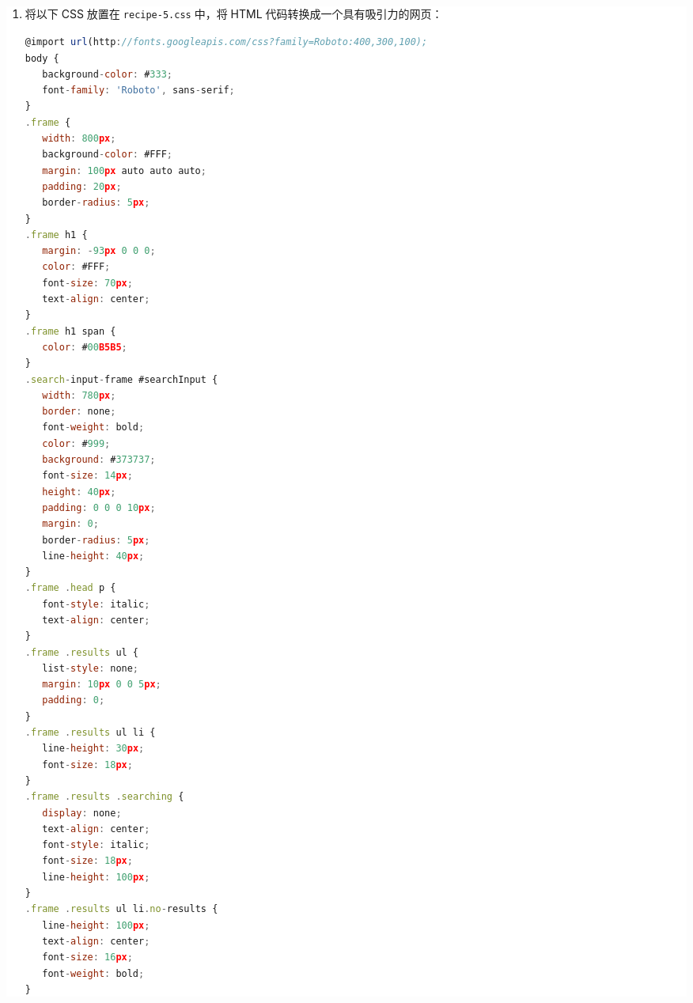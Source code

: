 1.  将以下 CSS 放置在 `recipe-5.css` 中，将 HTML 代码转换成一个具有吸引力的网页：

    ```js
    @import url(http://fonts.googleapis.com/css?family=Roboto:400,300,100);
    body {
       background-color: #333;
       font-family: 'Roboto', sans-serif;
    }
    .frame {
       width: 800px;
       background-color: #FFF;
       margin: 100px auto auto auto;
       padding: 20px;
       border-radius: 5px;
    }
    .frame h1 {
       margin: -93px 0 0 0;
       color: #FFF;
       font-size: 70px;
       text-align: center;
    }
    .frame h1 span {
       color: #00B5B5;
    }
    .search-input-frame #searchInput {
       width: 780px;
       border: none;
       font-weight: bold;
       color: #999;
       background: #373737;
       font-size: 14px;
       height: 40px;
       padding: 0 0 0 10px;
       margin: 0;
       border-radius: 5px;
       line-height: 40px;
    }
    .frame .head p {
       font-style: italic;
       text-align: center;
    }
    .frame .results ul {
       list-style: none;
       margin: 10px 0 0 5px;
       padding: 0;
    }
    .frame .results ul li {
       line-height: 30px;
       font-size: 18px;
    }
    .frame .results .searching {
       display: none;
       text-align: center;
       font-style: italic;
       font-size: 18px;
       line-height: 100px;
    }
    .frame .results ul li.no-results {
       line-height: 100px;
       text-align: center;
       font-size: 16px;
       font-weight: bold;
    }
    ```